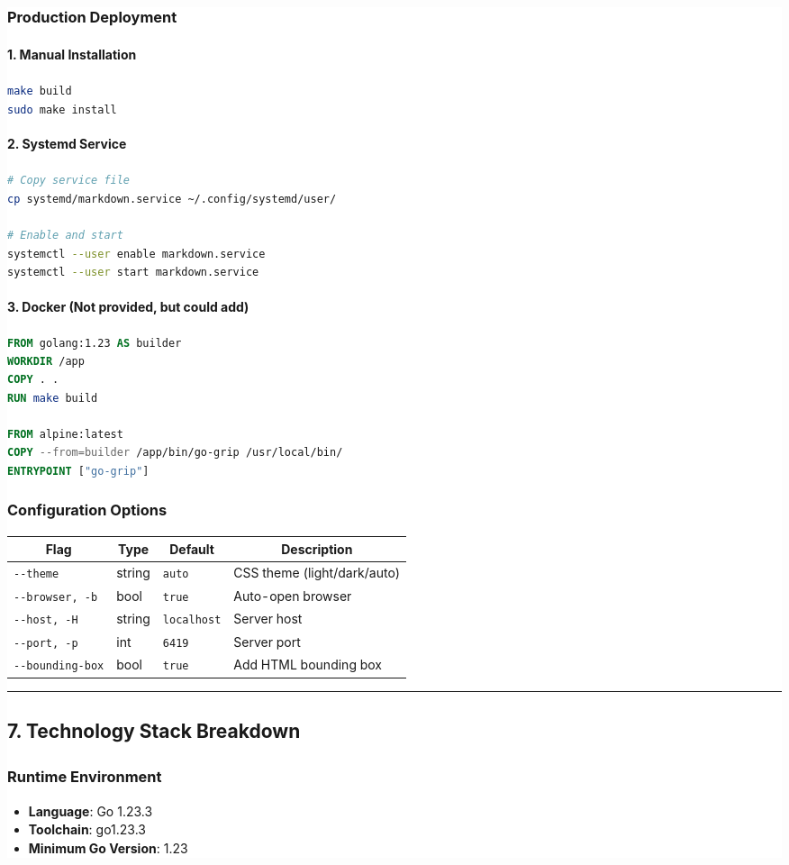 ### Production Deployment

#### 1. Manual Installation
```bash
make build
sudo make install
```

#### 2. Systemd Service
```bash
# Copy service file
cp systemd/markdown.service ~/.config/systemd/user/

# Enable and start
systemctl --user enable markdown.service
systemctl --user start markdown.service
```

#### 3. Docker (Not provided, but could add)
```dockerfile
FROM golang:1.23 AS builder
WORKDIR /app
COPY . .
RUN make build

FROM alpine:latest
COPY --from=builder /app/bin/go-grip /usr/local/bin/
ENTRYPOINT ["go-grip"]
```

### Configuration Options

| Flag | Type | Default | Description |
|------|------|---------|-------------|
| `--theme` | string | `auto` | CSS theme (light/dark/auto) |
| `--browser, -b` | bool | `true` | Auto-open browser |
| `--host, -H` | string | `localhost` | Server host |
| `--port, -p` | int | `6419` | Server port |
| `--bounding-box` | bool | `true` | Add HTML bounding box |

---

## 7. Technology Stack Breakdown

### Runtime Environment
- **Language**: Go 1.23.3
- **Toolchain**: go1.23.3
- **Minimum Go Version**: 1.23
